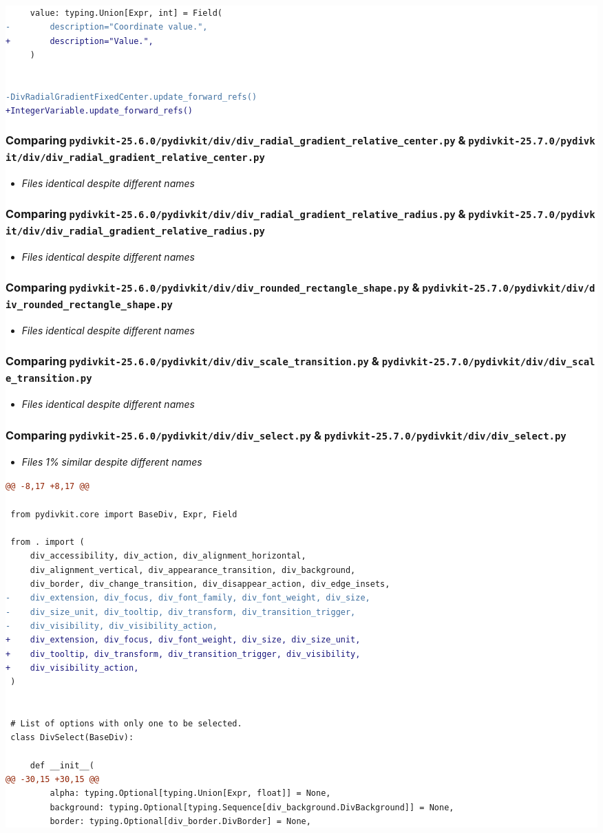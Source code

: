 ```diff
     value: typing.Union[Expr, int] = Field(
-        description="Coordinate value.",
+        description="Value.",
     )
 
 
-DivRadialGradientFixedCenter.update_forward_refs()
+IntegerVariable.update_forward_refs()
```

### Comparing `pydivkit-25.6.0/pydivkit/div/div_radial_gradient_relative_center.py` & `pydivkit-25.7.0/pydivkit/div/div_radial_gradient_relative_center.py`

 * *Files identical despite different names*

### Comparing `pydivkit-25.6.0/pydivkit/div/div_radial_gradient_relative_radius.py` & `pydivkit-25.7.0/pydivkit/div/div_radial_gradient_relative_radius.py`

 * *Files identical despite different names*

### Comparing `pydivkit-25.6.0/pydivkit/div/div_rounded_rectangle_shape.py` & `pydivkit-25.7.0/pydivkit/div/div_rounded_rectangle_shape.py`

 * *Files identical despite different names*

### Comparing `pydivkit-25.6.0/pydivkit/div/div_scale_transition.py` & `pydivkit-25.7.0/pydivkit/div/div_scale_transition.py`

 * *Files identical despite different names*

### Comparing `pydivkit-25.6.0/pydivkit/div/div_select.py` & `pydivkit-25.7.0/pydivkit/div/div_select.py`

 * *Files 1% similar despite different names*

```diff
@@ -8,17 +8,17 @@
 
 from pydivkit.core import BaseDiv, Expr, Field
 
 from . import (
     div_accessibility, div_action, div_alignment_horizontal,
     div_alignment_vertical, div_appearance_transition, div_background,
     div_border, div_change_transition, div_disappear_action, div_edge_insets,
-    div_extension, div_focus, div_font_family, div_font_weight, div_size,
-    div_size_unit, div_tooltip, div_transform, div_transition_trigger,
-    div_visibility, div_visibility_action,
+    div_extension, div_focus, div_font_weight, div_size, div_size_unit,
+    div_tooltip, div_transform, div_transition_trigger, div_visibility,
+    div_visibility_action,
 )
 
 
 # List of options with only one to be selected.
 class DivSelect(BaseDiv):
 
     def __init__(
@@ -30,15 +30,15 @@
         alpha: typing.Optional[typing.Union[Expr, float]] = None,
         background: typing.Optional[typing.Sequence[div_background.DivBackground]] = None,
         border: typing.Optional[div_border.DivBorder] = None,
```